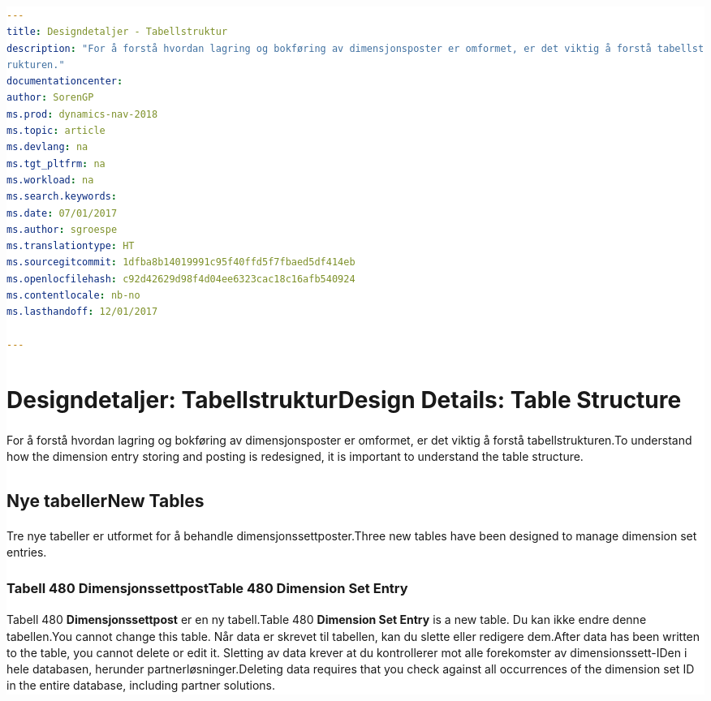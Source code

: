 ```yaml
---
title: Designdetaljer - Tabellstruktur
description: "For å forstå hvordan lagring og bokføring av dimensjonsposter er omformet, er det viktig å forstå tabellstrukturen."
documentationcenter: 
author: SorenGP
ms.prod: dynamics-nav-2018
ms.topic: article
ms.devlang: na
ms.tgt_pltfrm: na
ms.workload: na
ms.search.keywords: 
ms.date: 07/01/2017
ms.author: sgroespe
ms.translationtype: HT
ms.sourcegitcommit: 1dfba8b14019991c95f40ffd5f7fbaed5df414eb
ms.openlocfilehash: c92d42629d98f4d04ee6323cac18c16afb540924
ms.contentlocale: nb-no
ms.lasthandoff: 12/01/2017

---
```

# <a name="design-details-table-structure"></a><span data-ttu-id="b7129-103">Designdetaljer: Tabellstruktur</span><span class="sxs-lookup"><span data-stu-id="b7129-103">Design Details: Table Structure</span></span>
<span data-ttu-id="b7129-104">For å forstå hvordan lagring og bokføring av dimensjonsposter er omformet, er det viktig å forstå tabellstrukturen.</span><span class="sxs-lookup"><span data-stu-id="b7129-104">To understand how the dimension entry storing and posting is redesigned, it is important to understand the table structure.</span></span>  

## <a name="new-tables"></a><span data-ttu-id="b7129-105">Nye tabeller</span><span class="sxs-lookup"><span data-stu-id="b7129-105">New Tables</span></span>  
 <span data-ttu-id="b7129-106">Tre nye tabeller er utformet for å behandle dimensjonssettposter.</span><span class="sxs-lookup"><span data-stu-id="b7129-106">Three new tables have been designed to manage dimension set entries.</span></span>  

### <a name="table-480-dimension-set-entry"></a><span data-ttu-id="b7129-107">Tabell 480 Dimensjonssettpost</span><span class="sxs-lookup"><span data-stu-id="b7129-107">Table 480 Dimension Set Entry</span></span>  
 <span data-ttu-id="b7129-108">Tabell 480 **Dimensjonssettpost** er en ny tabell.</span><span class="sxs-lookup"><span data-stu-id="b7129-108">Table 480 **Dimension Set Entry** is a new table.</span></span> <span data-ttu-id="b7129-109">Du kan ikke endre denne tabellen.</span><span class="sxs-lookup"><span data-stu-id="b7129-109">You cannot change this table.</span></span> <span data-ttu-id="b7129-110">Når data er skrevet til tabellen, kan du slette eller redigere dem.</span><span class="sxs-lookup"><span data-stu-id="b7129-110">After data has been written to the table, you cannot delete or edit it.</span></span> <span data-ttu-id="b7129-111">Sletting av data krever at du kontrollerer mot alle forekomster av dimensionssett-IDen i hele databasen, herunder partnerløsninger.</span><span class="sxs-lookup"><span data-stu-id="b7129-111">Deleting data requires that you check against all occurrences of the dimension set ID in the entire database, including partner solutions.</span></span>  
